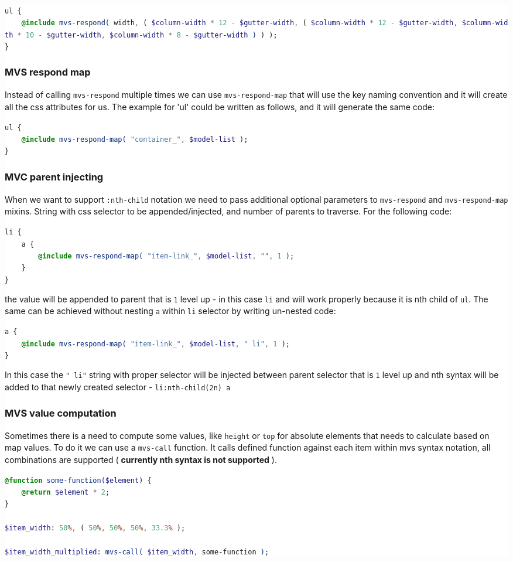 ```sass
ul {
	@include mvs-respond( width, ( $column-width * 12 - $gutter-width, ( $column-width * 12 - $gutter-width, $column-width * 10 - $gutter-width, $column-width * 8 - $gutter-width ) ) );
}
```

### MVS respond map

Instead of calling `mvs-respond` multiple times we can use `mvs-respond-map` that will use the key naming convention and it will create all the css attributes for us. The example for 'ul' could be written as follows, and it will generate the same code:

```sass
ul {
	@include mvs-respond-map( "container_", $model-list );
}
```

### MVC parent injecting

When we want to support `:nth-child` notation we need to pass additional optional parameters to `mvs-respond` and `mvs-respond-map` mixins. String with css selector to be appended/injected, and number of parents to traverse. For the following code:

```sass
li {
	a {
		@include mvs-respond-map( "item-link_", $model-list, "", 1 );
	}
}
```

the value will be appended to parent that is `1` level up - in this case `li` and will work properly because it is nth child of `ul`.
The same can be achieved without nesting `a` within `li` selector by writing un-nested code:

```sass
a {
	@include mvs-respond-map( "item-link_", $model-list, " li", 1 );
}
```

In this case the `" li"` string with proper selector will be injected between parent selector that is `1` level up and nth syntax will be added to that newly created selector - `li:nth-child(2n) a`

### MVS value computation

Sometimes there is a need to compute some values, like `height` or `top` for absolute elements that needs to calculate based on map values. To do it we can use a `mvs-call` function. It calls defined function against each item within mvs syntax notation, all combinations are supported ( **currently nth syntax is not supported** ).

```sass
@function some-function($element) {
    @return $element * 2;
}

$item_width: 50%, ( 50%, 50%, 50%, 33.3% );

$item_width_multiplied: mvs-call( $item_width, some-function );
```
